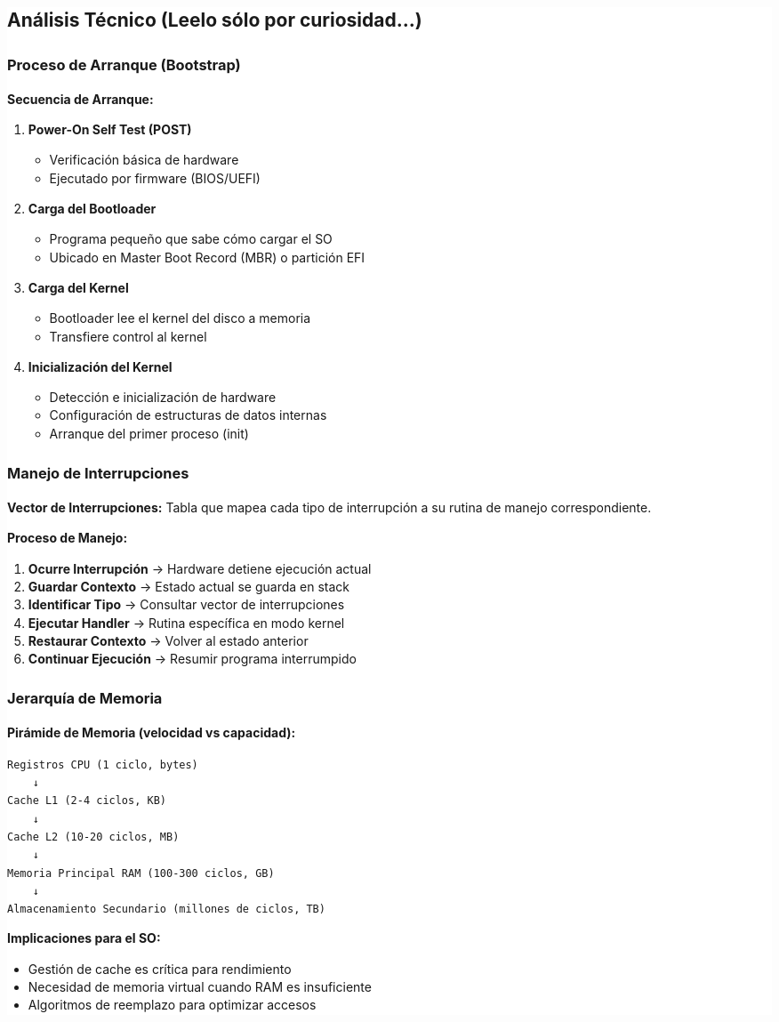 
## Análisis Técnico (Leelo sólo por curiosidad...)

### Proceso de Arranque (Bootstrap)

**Secuencia de Arranque:**

1. **Power-On Self Test (POST)**
   - Verificación básica de hardware
   - Ejecutado por firmware (BIOS/UEFI)

2. **Carga del Bootloader**
   - Programa pequeño que sabe cómo cargar el SO
   - Ubicado en Master Boot Record (MBR) o partición EFI

3. **Carga del Kernel**
   - Bootloader lee el kernel del disco a memoria
   - Transfiere control al kernel

4. **Inicialización del Kernel**
   - Detección e inicialización de hardware
   - Configuración de estructuras de datos internas
   - Arranque del primer proceso (init)

### Manejo de Interrupciones

**Vector de Interrupciones:**
Tabla que mapea cada tipo de interrupción a su rutina de manejo correspondiente.

**Proceso de Manejo:**  
1. **Ocurre Interrupción** → Hardware detiene ejecución actual  
2. **Guardar Contexto** → Estado actual se guarda en stack  
3. **Identificar Tipo** → Consultar vector de interrupciones  
4. **Ejecutar Handler** → Rutina específica en modo kernel  
5. **Restaurar Contexto** → Volver al estado anterior  
6. **Continuar Ejecución** → Resumir programa interrumpido  

### Jerarquía de Memoria

**Pirámide de Memoria (velocidad vs capacidad):**
```
Registros CPU (1 ciclo, bytes)
    ↓
Cache L1 (2-4 ciclos, KB)
    ↓  
Cache L2 (10-20 ciclos, MB)
    ↓
Memoria Principal RAM (100-300 ciclos, GB)
    ↓
Almacenamiento Secundario (millones de ciclos, TB)
```

**Implicaciones para el SO:**  
- Gestión de cache es crítica para rendimiento  
- Necesidad de memoria virtual cuando RAM es insuficiente  
- Algoritmos de reemplazo para optimizar accesos  
